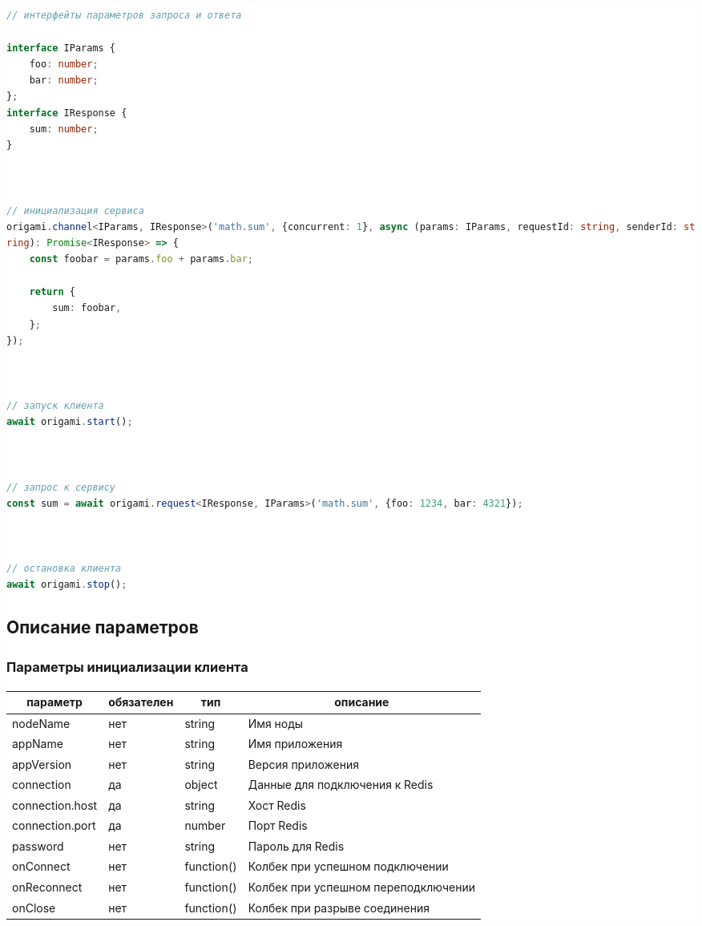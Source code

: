 ```typescript
// интерфейты параметров запроса и ответа

interface IParams {
    foo: number;
    bar: number;
};
interface IResponse {
    sum: number;
}



// инициализация сервиса
origami.channel<IParams, IResponse>('math.sum', {concurrent: 1}, async (params: IParams, requestId: string, senderId: string): Promise<IResponse> => {
    const foobar = params.foo + params.bar;
    
    return {
        sum: foobar,
    };
});



// запуск клиента
await origami.start();



// запрос к сервису
const sum = await origami.request<IResponse, IParams>('math.sum', {foo: 1234, bar: 4321});



// остановка клиента
await origami.stop();
```


## Описание параметров

### Параметры инициализации клиента

| параметр        | обязателен | тип                    | описание                            |
|-----------------|------------|------------------------|-------------------------------------|
| nodeName        | нет        | string                 | Имя ноды                            |
| appName         | нет        | string                 | Имя приложения                      |
| appVersion      | нет        | string                 | Версия приложения                   |
| connection      | да         | object                 | Данные для подключения к Redis      |
| connection.host | да         | string                 | Хост Redis                          |
| connection.port | да         | number                 | Порт Redis                          |
| password        | нет        | string                 | Пароль для Redis                    |
| onConnect       | нет        | function()             | Колбек при успешном подключении     |
| onReconnect     | нет        | function()             | Колбек при успешном переподключении |
| onClose         | нет        | function()             | Колбек при разрыве соединения       |